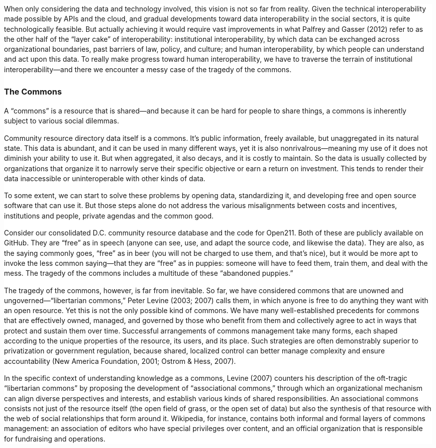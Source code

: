 When only considering the data and technology involved, this vision is not so far from reality. Given the technical interoperability made possible by APIs and the cloud, and gradual developments toward data interoperability in the social sectors, it is quite technologically feasible. But actually achieving it would require vast improvements in what Palfrey and Gasser (2012) refer to as the other half of the “layer cake” of interoperability: institutional interoperability, by which data can be exchanged across organizational boundaries, past barriers of law, policy, and culture; and human interoperability, by which people can understand and act upon this data. To really make progress toward human interoperability, we have to traverse the terrain of institutional interoperability—and there we encounter a messy case of the tragedy of the commons.

### The Commons

A “commons” is a resource that is shared—and because it can be hard for people to share things, a commons is inherently subject to various social dilemmas. 

Community resource directory data itself is a commons. It’s public information, freely available, but unaggregated in its natural state. This data is abundant, and it can be used in many different ways, yet it is also nonrivalrous—meaning my use of it does not diminish your ability to use it. But when aggregated, it also decays, and it is costly to maintain. So the data is usually collected by organizations that organize it to narrowly serve their specific objective or earn a return on investment. This tends to render their data inaccessible or uninteroperable with other kinds of data.

To some extent, we can start to solve these problems by opening data, standardizing it, and developing free and open source software that can use it. But those steps alone do not address the various misalignments between costs and incentives, institutions and people, private agendas and the common good.

Consider our consolidated D.C. community resource database and the code for Open211. Both of these are publicly available on GitHub. They are “free” as in speech (anyone can see, use, and adapt the source code, and likewise the data). They are also, as the saying commonly goes, “free” as in beer (you will not be charged to use them, and that’s nice), but it would be more apt to invoke the less common saying—that they are “free” as in puppies: someone will have to feed them, train them, and deal with the mess. The tragedy of the commons includes a multitude of these “abandoned puppies.”

The tragedy of the commons, however, is far from inevitable. So far, we have considered commons that are unowned and ungoverned—“libertarian commons,” Peter Levine (2003; 2007) calls them, in which anyone is free to do anything they want with an open resource. Yet this is not the only possible kind of commons. We have many well-established precedents for commons that are effectively owned, managed, and governed by those who benefit from them and collectively agree to act in ways that protect and sustain them over time. Successful arrangements of commons management take many forms, each shaped according to the unique properties of the resource, its users, and its place. Such strategies are often demonstrably superior to privatization or government regulation, because shared, localized control can better manage complexity and ensure accountability (New America Foundation, 2001; Ostrom & Hess, 2007).

In the specific context of understanding knowledge as a commons, Levine (2007) counters his description of the oft-tragic “libertarian commons” by proposing the development of “associational commons,” through which an organizational mechanism can align diverse perspectives and interests, and establish various kinds of shared responsibilities. An associational commons consists not just of the resource itself (the open field of grass, or the open set of data) but also the synthesis of that resource with the web of social relationships that form around it. Wikipedia, for instance, contains both informal and formal layers of commons management: an association of editors who have special privileges over content, and an official organization that is responsible for fundraising and operations.
